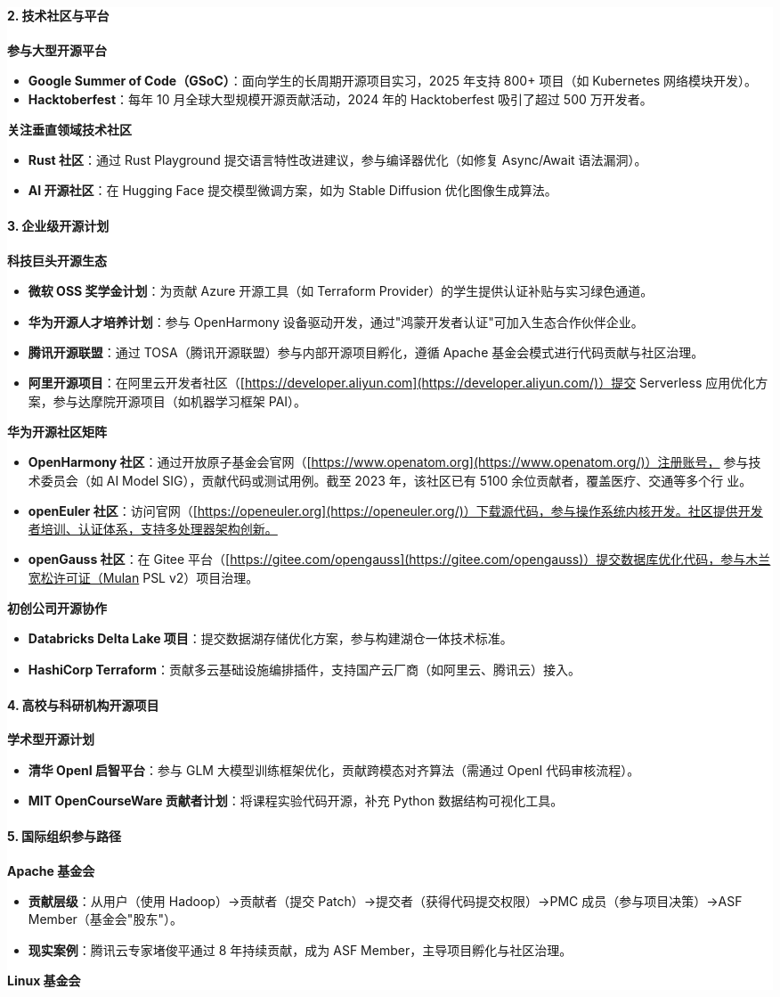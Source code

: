 #### **2. 技术社区与平台**  

**参与大型开源平台**  

- **Google Summer of Code（GSoC）**：面向学生的长周期开源项目实习，2025 年支持 800+ 项目（如 Kubernetes 网络模块开发）。  
- **Hacktoberfest**：每年 10 月全球大型规模开源贡献活动，2024 年的 Hacktoberfest 吸引了超过 500 万开发者。  

**关注垂直领域技术社区**  

- **Rust 社区**：通过 Rust Playground 提交语言特性改进建议，参与编译器优化（如修复 Async/Await 语法漏洞）。  

- **AI 开源社区**：在 Hugging Face 提交模型微调方案，如为 Stable Diffusion 优化图像生成算法。  

#### **3. 企业级开源计划**  

**科技巨头开源生态**  

- **微软 OSS 奖学金计划**：为贡献 Azure 开源工具（如 Terraform Provider）的学生提供认证补贴与实习绿色通道。  

- **华为开源人才培养计划**：参与 OpenHarmony 设备驱动开发，通过"鸿蒙开发者认证"可加入生态合作伙伴企业。  

- **腾讯开源联盟**：通过 TOSA（腾讯开源联盟）参与内部开源项目孵化，遵循 Apache 基金会模式进行代码贡献与社区治理。  

- **阿里开源项目**：在阿里云开发者社区（[https://developer.aliyun.com](https://developer.aliyun.com/)）提交 Serverless 应用优化方案，参与达摩院开源项目（如机器学习框架 PAI）。  

**华为开源社区矩阵**  

- **OpenHarmony 社区**：通过开放原子基金会官网（[https://www.openatom.org](https://www.openatom.org/)）注册账号，
  参与技术委员会（如 AI Model SIG），贡献代码或测试用例。截至 2023 年，该社区已有 5100 余位贡献者，覆盖医疗、交通等多个行
  业。  

- **openEuler 社区**：访问官网（[https://openeuler.org](https://openeuler.org/)）下载源代码，参与操作系统内核开发。社区提供开发者培训、认证体系，支持多处理器架构创新。  

- **openGauss 社区**：在 Gitee 平台（[https://gitee.com/opengauss](https://gitee.com/opengauss)）提交数据库优化代码，参与木兰宽松许可证（Mulan PSL v2）项目治理。  

**初创公司开源协作**  

- **Databricks Delta Lake 项目**：提交数据湖存储优化方案，参与构建湖仓一体技术标准。  

- **HashiCorp Terraform**：贡献多云基础设施编排插件，支持国产云厂商（如阿里云、腾讯云）接入。  

#### **4. 高校与科研机构开源项目**  

**学术型开源计划**  

- **清华 OpenI 启智平台**：参与 GLM 大模型训练框架优化，贡献跨模态对齐算法（需通过 OpenI 代码审核流程）。

- **MIT OpenCourseWare 贡献者计划**：将课程实验代码开源，补充 Python 数据结构可视化工具。  

#### **5. 国际组织参与路径**  

**Apache 基金会**  

- **贡献层级**：从用户（使用 Hadoop）→贡献者（提交 Patch）→提交者（获得代码提交权限）→PMC 成员（参与项目决策）→ASF Member（基金会"股东"）。  

- **现实案例**：腾讯云专家堵俊平通过 8 年持续贡献，成为 ASF Member，主导项目孵化与社区治理。  

**Linux 基金会**  

